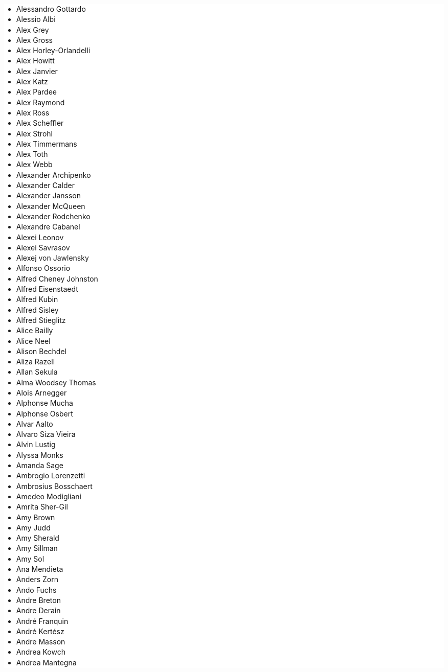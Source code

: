 - Alessandro Gottardo
- Alessio Albi
- Alex Grey
- Alex Gross
- Alex Horley-Orlandelli
- Alex Howitt
- Alex Janvier
- Alex Katz
- Alex Pardee
- Alex Raymond
- Alex Ross
- Alex Scheffler
- Alex Strohl
- Alex Timmermans
- Alex Toth
- Alex Webb
- Alexander Archipenko
- Alexander Calder
- Alexander Jansson
- Alexander McQueen
- Alexander Rodchenko
- Alexandre Cabanel
- Alexei Leonov
- Alexei Savrasov
- Alexej von Jawlensky
- Alfonso Ossorio
- Alfred Cheney Johnston
- Alfred Eisenstaedt
- Alfred Kubin
- Alfred Sisley
- Alfred Stieglitz
- Alice Bailly
- Alice Neel
- Alison Bechdel
- Aliza Razell
- Allan Sekula
- Alma Woodsey Thomas
- Alois Arnegger
- Alphonse Mucha
- Alphonse Osbert
- Alvar Aalto
- Alvaro Siza Vieira
- Alvin Lustig
- Alyssa Monks
- Amanda Sage
- Ambrogio Lorenzetti
- Ambrosius Bosschaert
- Amedeo Modigliani
- Amrita Sher-Gil
- Amy Brown
- Amy Judd
- Amy Sherald
- Amy Sillman
- Amy Sol
- Ana Mendieta
- Anders Zorn
- Ando Fuchs
- Andre Breton
- Andre Derain
- André Franquin
- André Kertész
- Andre Masson
- Andrea Kowch
- Andrea Mantegna